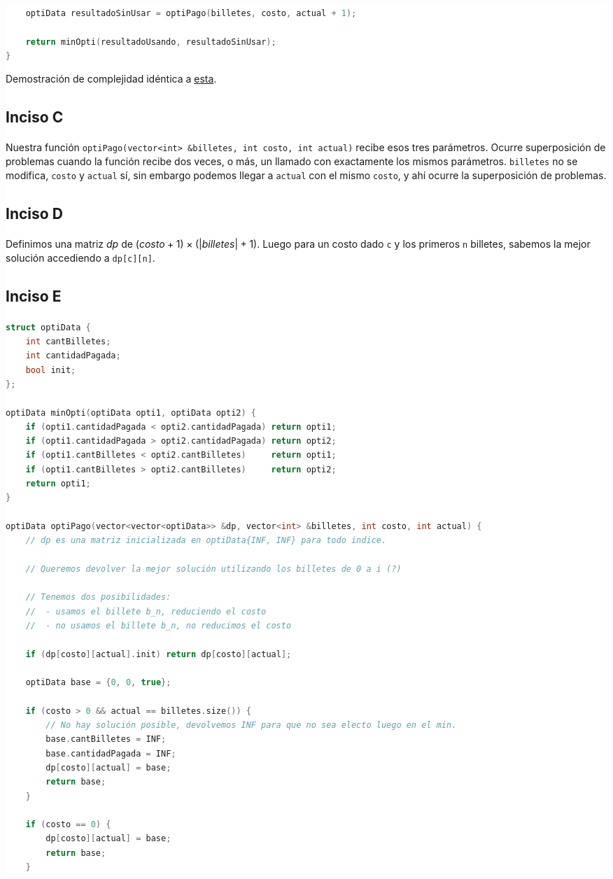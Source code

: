 ```cpp
    optiData resultadoSinUsar = optiPago(billetes, costo, actual + 1);

    return minOpti(resultadoUsando, resultadoSinUsar);
}
```

Demostración de complejidad idéntica a [esta](../../Extras/complejidades.md#demostración-complejidad-iii).

## Inciso C

Nuestra función `optiPago(vector<int> &billetes, int costo, int actual)` recibe esos tres parámetros. Ocurre superposición de problemas cuando la función recibe dos veces, o más, un llamado con exactamente los mismos parámetros. `billetes` no se modifica, `costo` y `actual` sí, sin embargo podemos llegar a `actual` con el mismo `costo`, y ahí ocurre la superposición de problemas.

## Inciso D

Definimos una matriz $dp$ de $(costo + 1) \times (|billetes| + 1)$. Luego para un costo dado `c` y los primeros `n` billetes, sabemos la mejor solución accediendo a `dp[c][n]`.

## Inciso E

```cpp
struct optiData {
    int cantBilletes;
    int cantidadPagada;
    bool init;
};

optiData minOpti(optiData opti1, optiData opti2) {
    if (opti1.cantidadPagada < opti2.cantidadPagada) return opti1;
    if (opti1.cantidadPagada > opti2.cantidadPagada) return opti2;
    if (opti1.cantBilletes < opti2.cantBilletes)     return opti1;
    if (opti1.cantBilletes > opti2.cantBilletes)     return opti2;
    return opti1;
}

optiData optiPago(vector<vector<optiData>> &dp, vector<int> &billetes, int costo, int actual) {
    // dp es una matriz inicializada en optiData{INF, INF} para todo indice.

    // Queremos devolver la mejor solución utilizando los billetes de 0 a i (?)

    // Tenemos dos posibilidades:
    //  - usamos el billete b_n, reduciendo el costo
    //  - no usamos el billete b_n, no reducimos el costo

    if (dp[costo][actual].init) return dp[costo][actual];

    optiData base = {0, 0, true};

    if (costo > 0 && actual == billetes.size()) {
        // No hay solución posible, devolvemos INF para que no sea electo luego en el min.
        base.cantBilletes = INF;
        base.cantidadPagada = INF;
        dp[costo][actual] = base;
        return base;
    }

    if (costo == 0) {
        dp[costo][actual] = base;
        return base;
    }
```